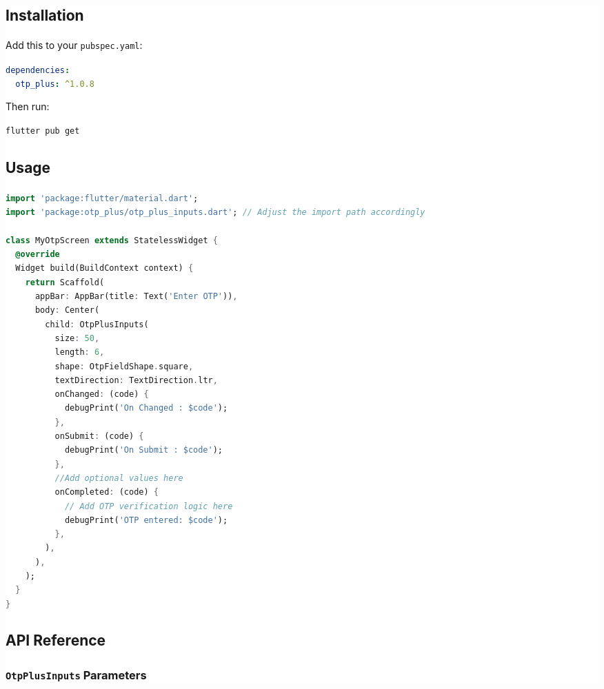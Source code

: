 ## Installation

Add this to your `pubspec.yaml`:

```yaml
dependencies:
  otp_plus: ^1.0.8
```

Then run:

```bash
flutter pub get
```

## Usage

```dart
import 'package:flutter/material.dart';
import 'package:otp_plus/otp_plus_inputs.dart'; // Adjust the import path accordingly

class MyOtpScreen extends StatelessWidget {
  @override
  Widget build(BuildContext context) {
    return Scaffold(
      appBar: AppBar(title: Text('Enter OTP')),
      body: Center(
        child: OtpPlusInputs(
          size: 50,
          length: 6,
          shape: OtpFieldShape.square,
          textDirection: TextDirection.ltr,
          onChanged: (code) {
            debugPrint('On Changed : $code');
          },
          onSubmit: (code) {
            debugPrint('On Submit : $code');
          },
          //Add optional values here
          onCompleted: (code) {
            // Add OTP verification logic here
            debugPrint('OTP entered: $code');
          },
        ),
      ),
    );
  }
}
```

## API Reference

### `OtpPlusInputs` Parameters
